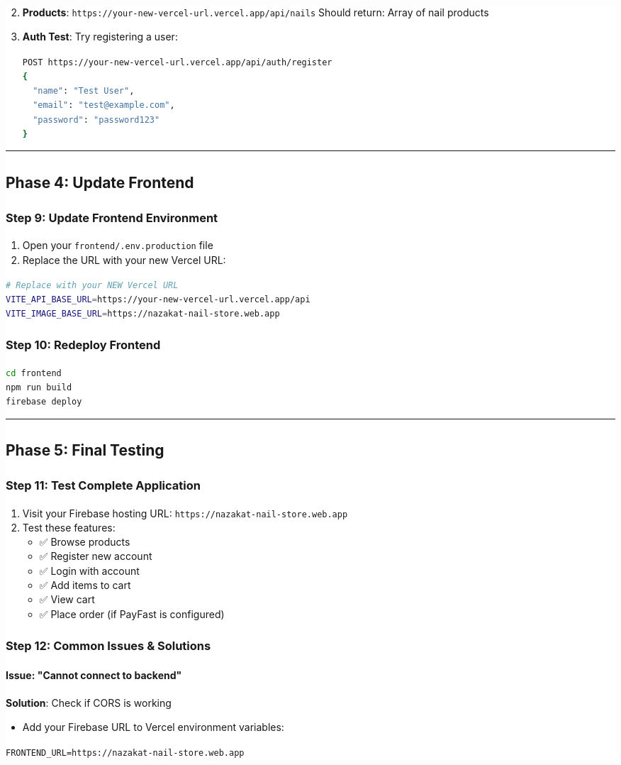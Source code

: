 2. **Products**: `https://your-new-vercel-url.vercel.app/api/nails`
   Should return: Array of nail products

3. **Auth Test**: Try registering a user:
   ```bash
   POST https://your-new-vercel-url.vercel.app/api/auth/register
   {
     "name": "Test User",
     "email": "test@example.com", 
     "password": "password123"
   }
   ```

---

## Phase 4: Update Frontend

### Step 9: Update Frontend Environment
1. Open your `frontend/.env.production` file
2. Replace the URL with your new Vercel URL:

```bash
# Replace with your NEW Vercel URL
VITE_API_BASE_URL=https://your-new-vercel-url.vercel.app/api
VITE_IMAGE_BASE_URL=https://nazakat-nail-store.web.app
```

### Step 10: Redeploy Frontend
```bash
cd frontend
npm run build
firebase deploy
```

---

## Phase 5: Final Testing

### Step 11: Test Complete Application
1. Visit your Firebase hosting URL: `https://nazakat-nail-store.web.app`
2. Test these features:
   - ✅ Browse products
   - ✅ Register new account
   - ✅ Login with account
   - ✅ Add items to cart
   - ✅ View cart
   - ✅ Place order (if PayFast is configured)

### Step 12: Common Issues & Solutions

#### Issue: "Cannot connect to backend"
**Solution**: Check if CORS is working
- Add your Firebase URL to Vercel environment variables:
```
FRONTEND_URL=https://nazakat-nail-store.web.app
```
